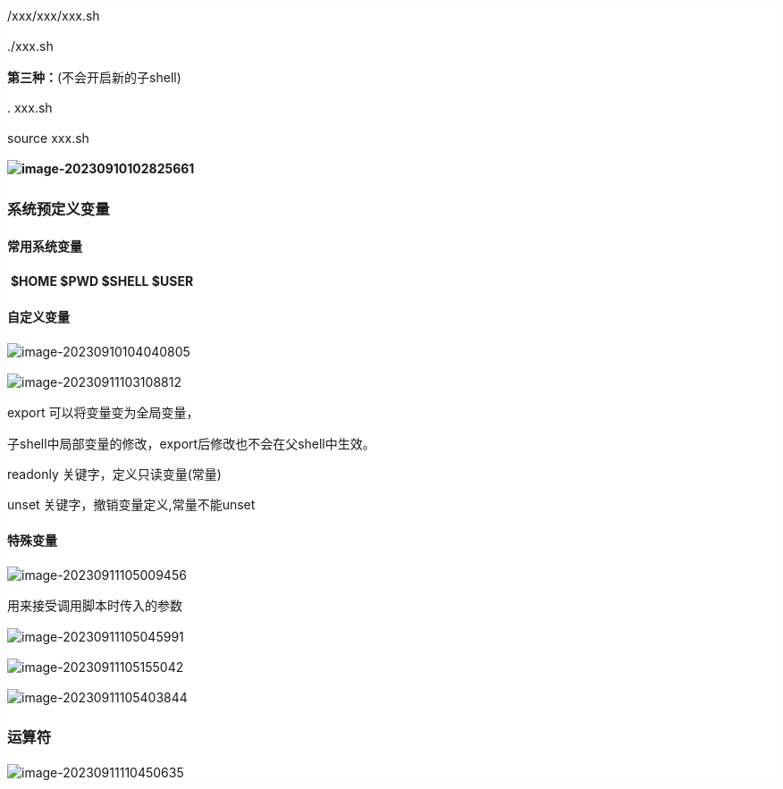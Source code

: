 /xxx/xxx/xxx.sh

./xxx.sh

**第三种：**(不会开启新的子shell)

. xxx.sh

source xxx.sh

**![image-20230910102825661](F:\markdownImg\image-20230910102825661.png)**



### 系统预定义变量

#### 常用系统变量

​	**$HOME $PWD $SHELL $USER**

#### 自定义变量

![image-20230910104040805](F:\markdownImg\image-20230910104040805.png)

![image-20230911103108812](F:\markdownImg\image-20230911103108812.png)

export 可以将变量变为全局变量，

子shell中局部变量的修改，export后修改也不会在父shell中生效。

readonly 关键字，定义只读变量(常量)

unset 关键字，撤销变量定义,常量不能unset



#### 特殊变量

![image-20230911105009456](F:\markdownImg\image-20230911105009456.png)

用来接受调用脚本时传入的参数



![image-20230911105045991](F:\markdownImg\image-20230911105045991.png)



![image-20230911105155042](F:\markdownImg\image-20230911105155042.png)

![image-20230911105403844](F:\markdownImg\image-20230911105403844.png)



### 运算符

![image-20230911110450635](F:\markdownImg\image-20230911110450635.png)


